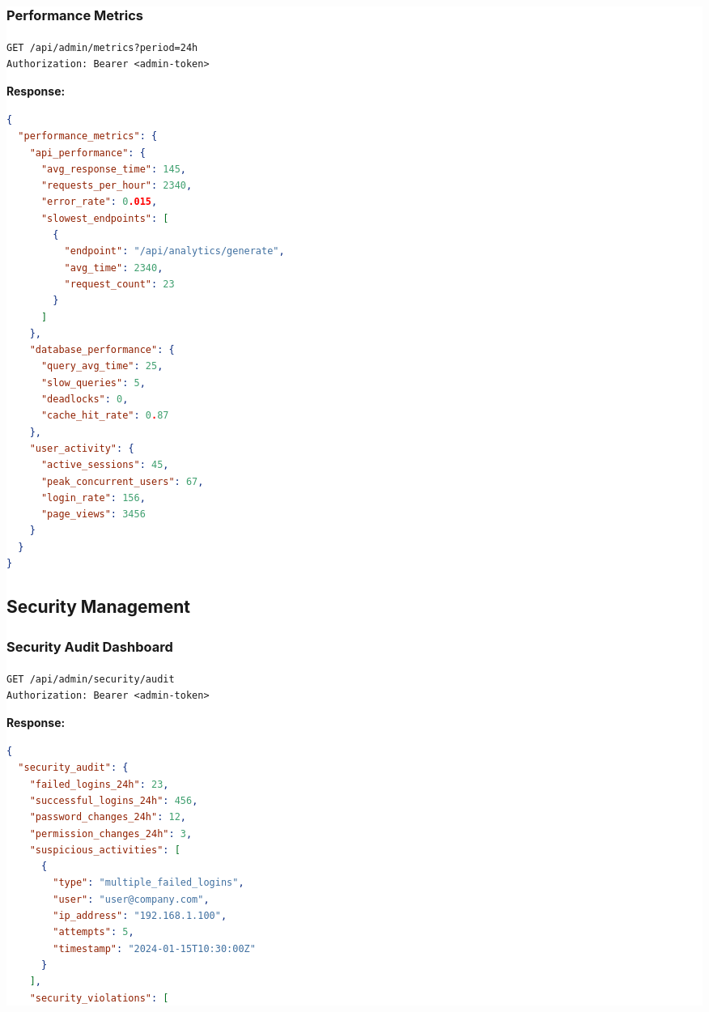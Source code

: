 ### Performance Metrics
```http
GET /api/admin/metrics?period=24h
Authorization: Bearer <admin-token>
```

**Response:**
```json
{
  "performance_metrics": {
    "api_performance": {
      "avg_response_time": 145,
      "requests_per_hour": 2340,
      "error_rate": 0.015,
      "slowest_endpoints": [
        {
          "endpoint": "/api/analytics/generate",
          "avg_time": 2340,
          "request_count": 23
        }
      ]
    },
    "database_performance": {
      "query_avg_time": 25,
      "slow_queries": 5,
      "deadlocks": 0,
      "cache_hit_rate": 0.87
    },
    "user_activity": {
      "active_sessions": 45,
      "peak_concurrent_users": 67,
      "login_rate": 156,
      "page_views": 3456
    }
  }
}
```

## Security Management

### Security Audit Dashboard
```http
GET /api/admin/security/audit
Authorization: Bearer <admin-token>
```

**Response:**
```json
{
  "security_audit": {
    "failed_logins_24h": 23,
    "successful_logins_24h": 456,
    "password_changes_24h": 12,
    "permission_changes_24h": 3,
    "suspicious_activities": [
      {
        "type": "multiple_failed_logins",
        "user": "user@company.com",
        "ip_address": "192.168.1.100",
        "attempts": 5,
        "timestamp": "2024-01-15T10:30:00Z"
      }
    ],
    "security_violations": [
```